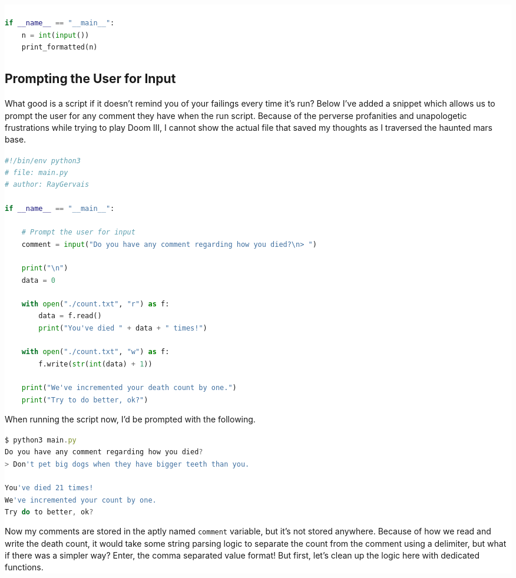 ```python

if __name__ == "__main__":
    n = int(input())
    print_formatted(n)
```

## Prompting the User for Input


What good is a script if it doesn’t remind you of your failings every time it’s run? Below I’ve added a snippet which allows us to prompt the user for any comment they have when the run script. Because of the perverse profanities and unapologetic frustrations while trying to play Doom III, I cannot show the actual file that saved my thoughts as I traversed the haunted mars base.


```python
#!/bin/env python3
# file: main.py
# author: RayGervais

if __name__ == "__main__":

    # Prompt the user for input
    comment = input("Do you have any comment regarding how you died?\n> ")

    print("\n")
    data = 0

    with open("./count.txt", "r") as f:
        data = f.read()
        print("You've died " + data + " times!")

    with open("./count.txt", "w") as f:
        f.write(str(int(data) + 1))

    print("We've incremented your death count by one.")
    print("Try to do better, ok?")
```


When running the script now, I’d be prompted with the following.


```javascript
$ python3 main.py
Do you have any comment regarding how you died?
> Don't pet big dogs when they have bigger teeth than you.

You've died 21 times!
We've incremented your count by one.
Try do to better, ok?
```


Now my comments are stored in the aptly named `comment` variable, but it’s not stored anywhere. Because of how we read and write the death count, it would take some string parsing logic to separate the count from the comment using a delimiter, but what if there was a simpler way? Enter, the comma separated value format! But first, let’s clean up the logic here with dedicated functions.
